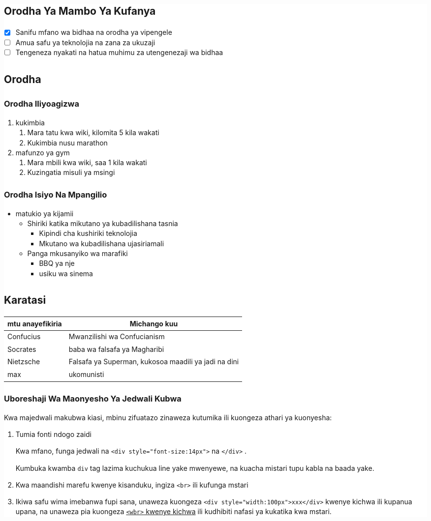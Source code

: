 ## Orodha Ya Mambo Ya Kufanya

- [x] Sanifu mfano wa bidhaa na orodha ya vipengele
- [ ] Amua safu ya teknolojia na zana za ukuzaji
- [ ] Tengeneza nyakati na hatua muhimu za utengenezaji wa bidhaa

## Orodha

### Orodha Iliyoagizwa

1. kukimbia
   1. Mara tatu kwa wiki, kilomita 5 kila wakati
   1. Kukimbia nusu marathon
1. mafunzo ya gym
   1. Mara mbili kwa wiki, saa 1 kila wakati
   1. Kuzingatia misuli ya msingi

### Orodha Isiyo Na Mpangilio

* matukio ya kijamii
  - Shiriki katika mikutano ya kubadilishana tasnia
    + Kipindi cha kushiriki teknolojia
    + Mkutano wa kubadilishana ujasiriamali
  - Panga mkusanyiko wa marafiki
    + BBQ ya nje
    + usiku wa sinema

## Karatasi

| mtu anayefikiria       | Michango kuu                           |
|--------------|------------------------------------|
| Confucius         | Mwanzilishi wa Confucianism |
| Socrates     | baba wa falsafa ya Magharibi  |
| Nietzsche         | Falsafa ya Superman, kukosoa maadili ya jadi na dini       |
| max       | ukomunisti |

### Uboreshaji Wa Maonyesho Ya Jedwali Kubwa

Kwa majedwali makubwa kiasi, mbinu zifuatazo zinaweza kutumika ili kuongeza athari ya kuonyesha:

1. Tumia fonti ndogo zaidi

   Kwa mfano, funga jedwali na `<div style="font-size:14px">` na `</div>` .

   Kumbuka kwamba `div` tag lazima kuchukua line yake mwenyewe, na kuacha mistari tupu kabla na baada yake.
1. Kwa maandishi marefu kwenye kisanduku, ingiza `<br>` ili kufunga mstari
1. Ikiwa safu wima imebanwa fupi sana, unaweza kuongeza `<div style="width:100px">xxx</div>` kwenye kichwa ili kupanua upana, na unaweza pia kuongeza [`<wbr>` kwenye kichwa](//developer.mozilla.org/docs/Web/HTML/Element/wbr) ili kudhibiti nafasi ya kukatika kwa mstari.
